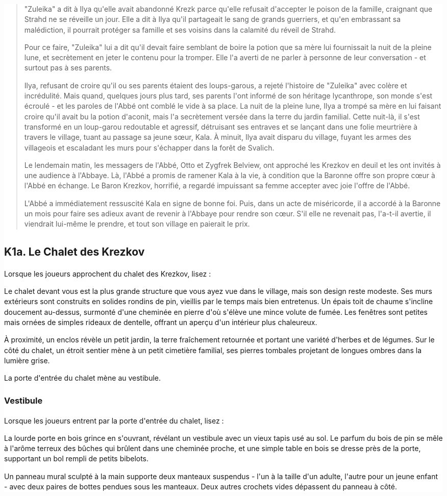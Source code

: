 > "Zuleika" a dit à Ilya qu'elle avait abandonné Krezk parce qu'elle refusait d'accepter le poison de la famille, craignant que Strahd ne se réveille un jour.
Elle a dit à Ilya qu'il partageait le sang de grands guerriers, et qu'en embrassant sa malédiction, il pourrait protéger sa famille et ses voisins dans la calamité du réveil de Strahd.
>  
> Pour ce faire, "Zuleika" lui a dit qu'il devait faire semblant de boire la potion que sa mère lui fournissait la nuit de la pleine lune, et secrètement en jeter le contenu pour la tromper.
Elle l'a averti de ne parler à personne de leur conversation - et surtout pas à ses parents.
>  
> Ilya, refusant de croire qu'il ou ses parents étaient des loups-garous, a rejeté l'histoire de "Zuleika" avec colère et incrédulité.
Mais quand, quelques jours plus tard, ses parents l'ont informé de son héritage lycanthrope, son monde s'est écroulé - et les paroles de l'Abbé ont comblé le vide à sa place.
> La nuit de la pleine lune, Ilya a trompé sa mère en lui faisant croire qu'il avait bu la potion d'aconit, mais l'a secrètement versée dans la terre du jardin familial.
Cette nuit-là, il s'est transformé en un loup-garou redoutable et agressif, détruisant ses entraves et se lançant dans une folie meurtrière à travers le village, tuant au passage sa jeune sœur, Kala.
À minuit, Ilya avait disparu du village, fuyant les armes des villageois et escaladant les murs pour s'échapper dans la forêt de Svalich.
>
> Le lendemain matin, les messagers de l'Abbé, Otto et Zygfrek Belview, ont approché les Krezkov en deuil et les ont invités à une audience à l'Abbaye.
Là, l'Abbé a promis de ramener Kala à la vie, à condition que la Baronne offre son propre cœur à l'Abbé en échange.
Le Baron Krezkov, horrifié, a regardé impuissant sa femme accepter avec joie l'offre de l'Abbé.
>
> L'Abbé a immédiatement ressuscité Kala en signe de bonne foi.
Puis, dans un acte de miséricorde, il a accordé à la Baronne un mois pour faire ses adieux avant de revenir à l'Abbaye pour rendre son cœur.
S'il elle ne revenait pas, l'a-t-il avertie, il viendrait lui-même le prendre, et tout son village en paierait le prix.
## K1a. Le Chalet des Krezkov
Lorsque les joueurs approchent du chalet des Krezkov, lisez :

<div class="description">
<p>Le chalet devant vous est la plus grande structure que vous ayez vue dans le village, mais son design reste modeste. Ses murs extérieurs sont construits en solides rondins de pin, vieillis par le temps mais bien entretenus. Un épais toit de chaume s'incline doucement au-dessus, surmonté d'une cheminée en pierre d'où s'élève une mince volute de fumée. Les fenêtres sont petites mais ornées de simples rideaux de dentelle, offrant un aperçu d'un intérieur plus chaleureux.</p>
<p>À proximité, un enclos révèle un petit jardin, la terre fraîchement retournée et portant une variété d'herbes et de légumes. Sur le côté du chalet, un étroit sentier mène à un petit cimetière familial, ses pierres tombales projetant de longues ombres dans la lumière grise.</p>
</div>

La porte d'entrée du chalet mène au vestibule.
### Vestibule
Lorsque les joueurs entrent par la porte d'entrée du chalet, lisez :

<div class="description">
<p>La lourde porte en bois grince en s'ouvrant, révélant un vestibule avec un vieux tapis usé au sol. Le parfum du bois de pin se mêle à l'arôme terreux des bûches qui brûlent dans une cheminée proche, et une simple table en bois se dresse près de la porte, supportant un bol rempli de petits bibelots.</p>
<p>Un panneau mural sculpté à la main supporte deux manteaux suspendus - l'un à la taille d'un adulte, l'autre pour un jeune enfant - avec deux paires de bottes pendues sous les manteaux. Deux autres crochets vides dépassent du panneau à côté.</p>
</div>
